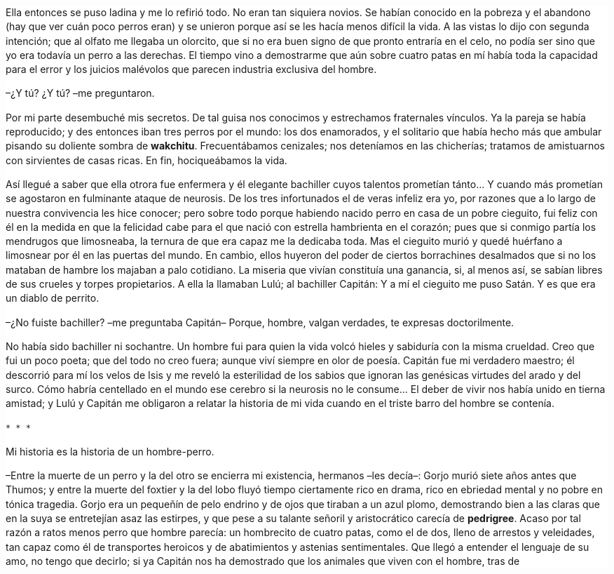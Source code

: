 Ella entonces se puso ladina y me lo refirió todo. No eran tan
siquiera novios. Se habían conocido en la pobreza y el abandono (hay
que ver cuán poco perros eran) y se unieron porque así se les hacía
menos difícil la vida. A las vistas lo dijo con segunda intención; que al
olfato me llegaba un olorcito, que si no era buen signo de que pronto
entraría en el celo, no podía ser sino que yo era todavía un perro a las
derechas. El tiempo vino a demostrarme que aún sobre cuatro patas en
mí había toda la capacidad para el error y los juicios malévolos que
parecen industria exclusiva del hombre.

–¿Y tú? ¿Y tú? –me preguntaron.

Por mi parte desembuché mis secretos. De tal guisa nos
conocimos y estrechamos fraternales vínculos. Ya la pareja se había
reproducido; y des entonces iban tres perros por el mundo: los dos
enamorados, y el solitario que había hecho más que ambular pisando
su doliente sombra de **wakchitu**. Frecuentábamos cenizales; nos
deteníamos en las chicherías; tratamos de amistuarnos con sirvientes de
casas ricas. En fin, hociqueábamos la vida.

Así llegué a saber que ella otrora fue enfermera y él elegante
bachiller cuyos talentos prometían tánto... Y cuando más prometían se
agostaron en fulminante ataque de neurosis. De los tres infortunados el
de veras infeliz era yo, por razones que a lo largo de nuestra
convivencia les hice conocer; pero sobre todo porque habiendo nacido
perro en casa de un pobre cieguito, fui feliz con él en la medida en que
la felicidad cabe para el que nació con estrella hambrienta en el
corazón; pues que si conmigo partía los mendrugos que limosneaba, la
ternura de que era capaz me la dedicaba toda. Mas el cieguito murió y
quedé huérfano a limosnear por él en las puertas del mundo. En
cambio, ellos huyeron del poder de ciertos borrachines desalmados que
si no los mataban de hambre los majaban a palo cotidiano. La miseria
que vivían constituía una ganancia, si, al menos así, se sabían libres de
sus crueles y torpes propietarios. A ella la llamaban Lulú; al bachiller
Capitán: Y a mí el cieguito me puso Satán. Y es que era un diablo de
perrito.

–¿No fuiste bachiller? –me preguntaba Capitán– Porque,
hombre, valgan verdades, te expresas doctorilmente.

No había sido bachiller ni sochantre. Un hombre fui para quien
la vida volcó hieles y sabiduría con la misma crueldad. Creo que fui un
poco poeta; que del todo no creo fuera; aunque viví siempre en olor de
poesía. Capitán fue mi verdadero maestro; él descorrió para mí los
velos de Isis y me reveló la esterilidad de los sabios que ignoran las
genésicas virtudes del arado y del surco. Cómo habría centellado en el
mundo ese cerebro si la neurosis no le consume... El deber de vivir nos
había unido en tierna amistad; y Lulú y Capitán me obligaron a relatar
la historia de mi vida cuando en el triste barro del hombre se contenía.

    * * *

Mi historia es la historia de un hombre-perro.

–Entre la muerte de un perro y la del otro se encierra mi
existencia, hermanos –les decía–: Gorjo murió siete años antes que
Thumos; y entre la muerte del foxtier y la del lobo fluyó tiempo
ciertamente rico en drama, rico en ebriedad mental y no pobre en
tónica tragedia. Gorjo era un pequeñín de pelo endrino y de ojos que
tiraban a un azul plomo, demostrando bien a las claras que en la suya
se entretejían asaz las estirpes, y que pese a su talante señoril y
aristocrático carecía de **pedrigree**. Acaso por tal razón a ratos menos
perro que hombre parecía: un hombrecito de cuatro patas, como el de
dos, lleno de arrestos y veleidades, tan capaz como él de transportes
heroicos y de abatimientos y astenias sentimentales. Que llegó a
entender el lenguaje de su amo, no tengo que decirlo; si ya Capitán nos
ha demostrado que los animales que viven con el hombre, tras de